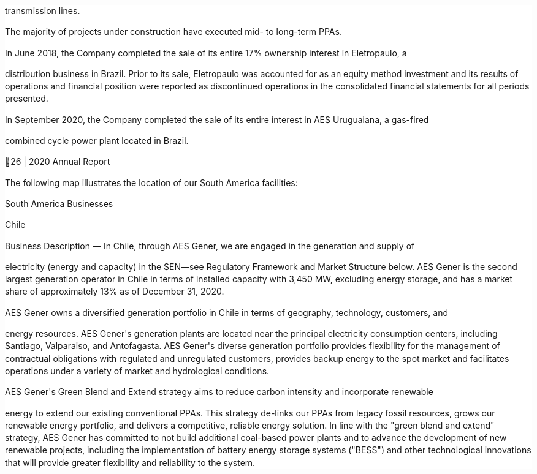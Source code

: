 transmission lines.

The majority of projects under construction have executed mid- to long-term PPAs.

In June 2018, the Company completed the sale of its entire 17% ownership interest in Eletropaulo, a

distribution business in Brazil. Prior to its sale, Eletropaulo was accounted for as an equity method investment and
its results of operations and financial position were reported as discontinued operations in the consolidated financial
statements for all periods presented.

In September 2020, the Company completed the sale of its entire interest in AES Uruguaiana, a gas-fired

combined cycle power plant located in Brazil.

26 | 2020 Annual Report

The following map illustrates the location of our South America facilities:

South America Businesses

Chile

Business Description — In Chile, through AES Gener, we are engaged in the generation and supply of

electricity (energy and capacity) in the SEN—see Regulatory Framework and Market Structure below. AES Gener is
the second largest generation operator in Chile in terms of installed capacity with 3,450 MW, excluding energy
storage, and has a market share of approximately 13% as of December 31, 2020.

AES Gener owns a diversified generation portfolio in Chile in terms of geography, technology, customers, and

energy resources. AES Gener's generation plants are located near the principal electricity consumption centers,
including Santiago, Valparaiso, and Antofagasta. AES Gener's diverse generation portfolio provides flexibility for the
management of contractual obligations with regulated and unregulated customers, provides backup energy to the
spot market and facilitates operations under a variety of market and hydrological conditions.

AES Gener's Green Blend and Extend strategy aims to reduce carbon intensity and incorporate renewable

energy to extend our existing conventional PPAs. This strategy de-links our PPAs from legacy fossil resources,
grows our renewable energy portfolio, and delivers a competitive, reliable energy solution. In line with the "green
blend and extend" strategy, AES Gener has committed to not build additional coal-based power plants and to
advance the development of new renewable projects, including the implementation of battery energy storage
systems ("BESS") and other technological innovations that will provide greater flexibility and reliability to the system.

